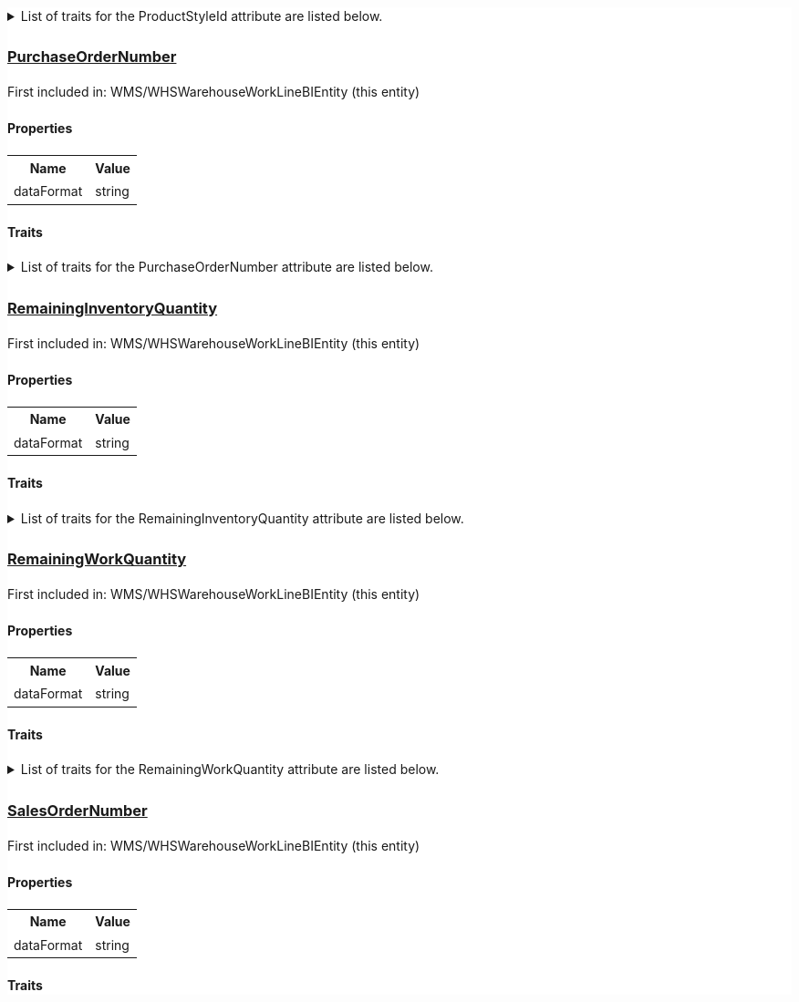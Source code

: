 <details><summary>List of traits for the ProductStyleId attribute are listed below.</summary></details>

### <a href=#PurchaseOrderNumber name="PurchaseOrderNumber">PurchaseOrderNumber</a>

First included in: WMS/WHSWarehouseWorkLineBIEntity (this entity)  

#### Properties

<table><tr><th>Name</th><th>Value</th></tr><tr><td>dataFormat</td><td>string</td></tr></table>

#### Traits

<details><summary>List of traits for the PurchaseOrderNumber attribute are listed below.</summary></details>

### <a href=#RemainingInventoryQuantity name="RemainingInventoryQuantity">RemainingInventoryQuantity</a>

First included in: WMS/WHSWarehouseWorkLineBIEntity (this entity)  

#### Properties

<table><tr><th>Name</th><th>Value</th></tr><tr><td>dataFormat</td><td>string</td></tr></table>

#### Traits

<details><summary>List of traits for the RemainingInventoryQuantity attribute are listed below.</summary></details>

### <a href=#RemainingWorkQuantity name="RemainingWorkQuantity">RemainingWorkQuantity</a>

First included in: WMS/WHSWarehouseWorkLineBIEntity (this entity)  

#### Properties

<table><tr><th>Name</th><th>Value</th></tr><tr><td>dataFormat</td><td>string</td></tr></table>

#### Traits

<details><summary>List of traits for the RemainingWorkQuantity attribute are listed below.</summary></details>

### <a href=#SalesOrderNumber name="SalesOrderNumber">SalesOrderNumber</a>

First included in: WMS/WHSWarehouseWorkLineBIEntity (this entity)  

#### Properties

<table><tr><th>Name</th><th>Value</th></tr><tr><td>dataFormat</td><td>string</td></tr></table>

#### Traits
